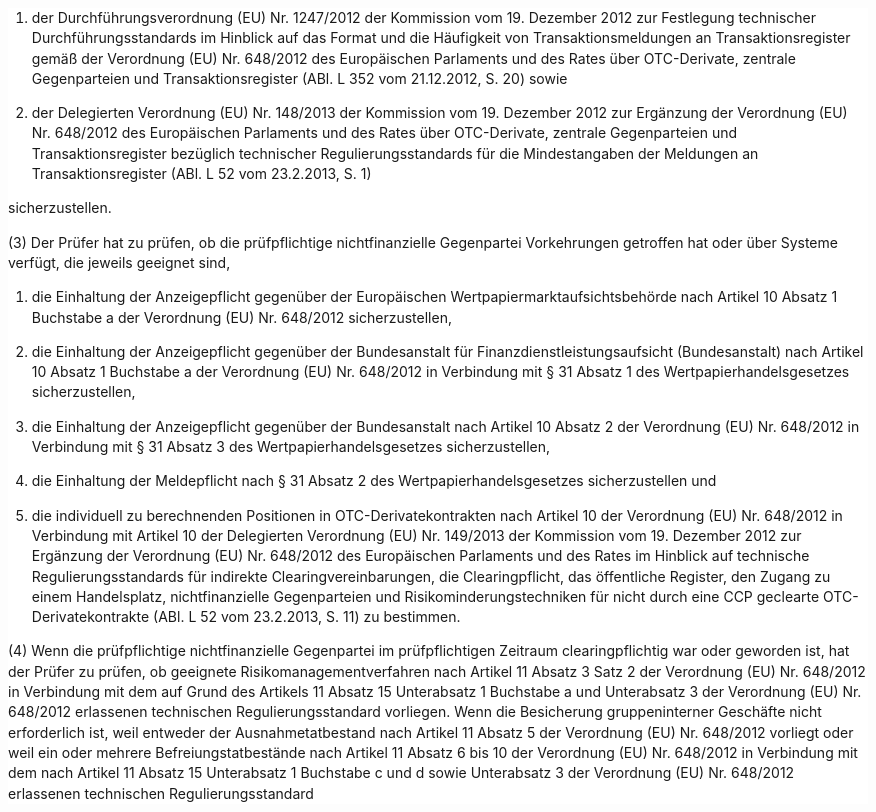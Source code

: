 1.  der Durchführungsverordnung (EU) Nr. 1247/2012 der Kommission vom 19.
    Dezember 2012 zur Festlegung technischer Durchführungsstandards im
    Hinblick auf das Format und die Häufigkeit von Transaktionsmeldungen
    an Transaktionsregister gemäß der Verordnung (EU) Nr. 648/2012 des
    Europäischen Parlaments und des Rates über OTC-Derivate, zentrale
    Gegenparteien und Transaktionsregister (ABl. L 352 vom 21.12.2012, S.
    20) sowie


2.  der Delegierten Verordnung (EU) Nr. 148/2013 der Kommission vom 19.
    Dezember 2012 zur Ergänzung der Verordnung (EU) Nr. 648/2012 des
    Europäischen Parlaments und des Rates über OTC-Derivate, zentrale
    Gegenparteien und Transaktionsregister bezüglich technischer
    Regulierungsstandards für die Mindestangaben der Meldungen an
    Transaktionsregister (ABl. L 52 vom 23.2.2013, S. 1)



sicherzustellen.

(3) Der Prüfer hat zu prüfen, ob die prüfpflichtige nichtfinanzielle
Gegenpartei Vorkehrungen getroffen hat oder über Systeme verfügt, die
jeweils geeignet sind,

1.  die Einhaltung der Anzeigepflicht gegenüber der Europäischen
    Wertpapiermarktaufsichtsbehörde nach Artikel 10 Absatz 1 Buchstabe a
    der Verordnung (EU) Nr. 648/2012 sicherzustellen,


2.  die Einhaltung der Anzeigepflicht gegenüber der Bundesanstalt für
    Finanzdienstleistungsaufsicht (Bundesanstalt) nach Artikel 10 Absatz 1
    Buchstabe a der Verordnung (EU) Nr. 648/2012 in Verbindung mit § 31
    Absatz 1 des Wertpapierhandelsgesetzes sicherzustellen,


3.  die Einhaltung der Anzeigepflicht gegenüber der Bundesanstalt nach
    Artikel 10 Absatz 2 der Verordnung (EU) Nr. 648/2012 in Verbindung mit
    § 31 Absatz 3 des Wertpapierhandelsgesetzes sicherzustellen,


4.  die Einhaltung der Meldepflicht nach § 31 Absatz 2 des
    Wertpapierhandelsgesetzes sicherzustellen und


5.  die individuell zu berechnenden Positionen in OTC-Derivatekontrakten
    nach Artikel 10 der Verordnung (EU) Nr. 648/2012 in Verbindung mit
    Artikel 10 der Delegierten Verordnung (EU) Nr. 149/2013 der Kommission
    vom 19. Dezember 2012 zur Ergänzung der Verordnung (EU) Nr. 648/2012
    des Europäischen Parlaments und des Rates im Hinblick auf technische
    Regulierungsstandards für indirekte Clearingvereinbarungen, die
    Clearingpflicht, das öffentliche Register, den Zugang zu einem
    Handelsplatz, nichtfinanzielle Gegenparteien und
    Risikominderungstechniken für nicht durch eine CCP geclearte OTC-
    Derivatekontrakte (ABl. L 52 vom 23.2.2013, S. 11) zu bestimmen.




(4) Wenn die prüfpflichtige nichtfinanzielle Gegenpartei im
prüfpflichtigen Zeitraum clearingpflichtig war oder geworden ist, hat
der Prüfer zu prüfen, ob geeignete Risikomanagementverfahren nach
Artikel 11 Absatz 3 Satz 2 der Verordnung (EU) Nr. 648/2012 in
Verbindung mit dem auf Grund des Artikels 11 Absatz 15 Unterabsatz 1
Buchstabe a und Unterabsatz 3 der Verordnung (EU) Nr. 648/2012
erlassenen technischen Regulierungsstandard vorliegen. Wenn die
Besicherung gruppeninterner Geschäfte nicht erforderlich ist, weil
entweder der Ausnahmetatbestand nach Artikel 11 Absatz 5 der
Verordnung (EU) Nr. 648/2012 vorliegt oder weil ein oder mehrere
Befreiungstatbestände nach Artikel 11 Absatz 6 bis 10 der Verordnung
(EU) Nr. 648/2012 in Verbindung mit dem nach Artikel 11 Absatz 15
Unterabsatz 1 Buchstabe c und d sowie Unterabsatz 3 der Verordnung
(EU) Nr. 648/2012 erlassenen technischen Regulierungsstandard